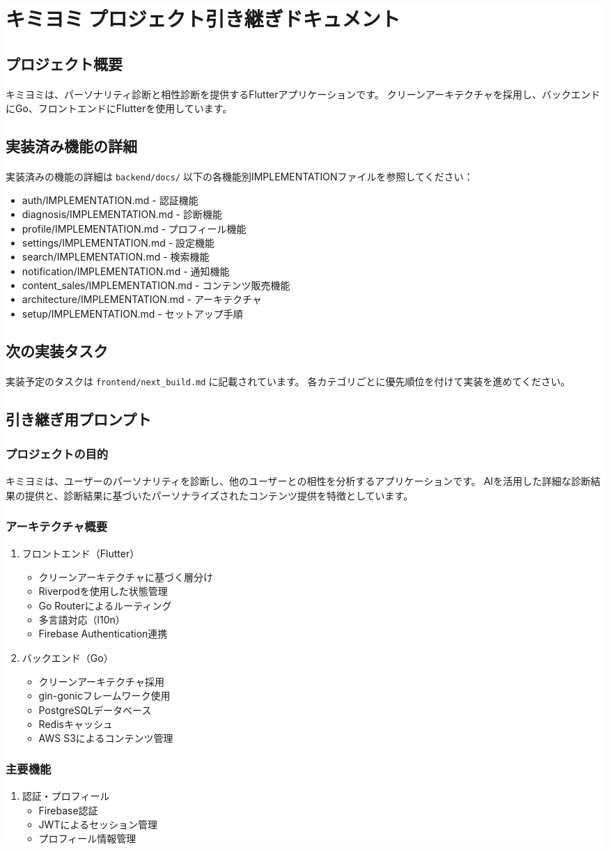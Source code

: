 # キミヨミ プロジェクト引き継ぎドキュメント

## プロジェクト概要
キミヨミは、パーソナリティ診断と相性診断を提供するFlutterアプリケーションです。
クリーンアーキテクチャを採用し、バックエンドにGo、フロントエンドにFlutterを使用しています。

## 実装済み機能の詳細
実装済みの機能の詳細は `backend/docs/` 以下の各機能別IMPLEMENTATIONファイルを参照してください：

- auth/IMPLEMENTATION.md - 認証機能
- diagnosis/IMPLEMENTATION.md - 診断機能
- profile/IMPLEMENTATION.md - プロフィール機能
- settings/IMPLEMENTATION.md - 設定機能
- search/IMPLEMENTATION.md - 検索機能
- notification/IMPLEMENTATION.md - 通知機能
- content_sales/IMPLEMENTATION.md - コンテンツ販売機能
- architecture/IMPLEMENTATION.md - アーキテクチャ
- setup/IMPLEMENTATION.md - セットアップ手順

## 次の実装タスク
実装予定のタスクは `frontend/next_build.md` に記載されています。
各カテゴリごとに優先順位を付けて実装を進めてください。

## 引き継ぎ用プロンプト

### プロジェクトの目的
キミヨミは、ユーザーのパーソナリティを診断し、他のユーザーとの相性を分析するアプリケーションです。
AIを活用した詳細な診断結果の提供と、診断結果に基づいたパーソナライズされたコンテンツ提供を特徴としています。

### アーキテクチャ概要
1. フロントエンド（Flutter）
   - クリーンアーキテクチャに基づく層分け
   - Riverpodを使用した状態管理
   - Go Routerによるルーティング
   - 多言語対応（l10n）
   - Firebase Authentication連携

2. バックエンド（Go）
   - クリーンアーキテクチャ採用
   - gin-gonicフレームワーク使用
   - PostgreSQLデータベース
   - Redisキャッシュ
   - AWS S3によるコンテンツ管理

### 主要機能
1. 認証・プロフィール
   - Firebase認証
   - JWTによるセッション管理
   - プロフィール情報管理
